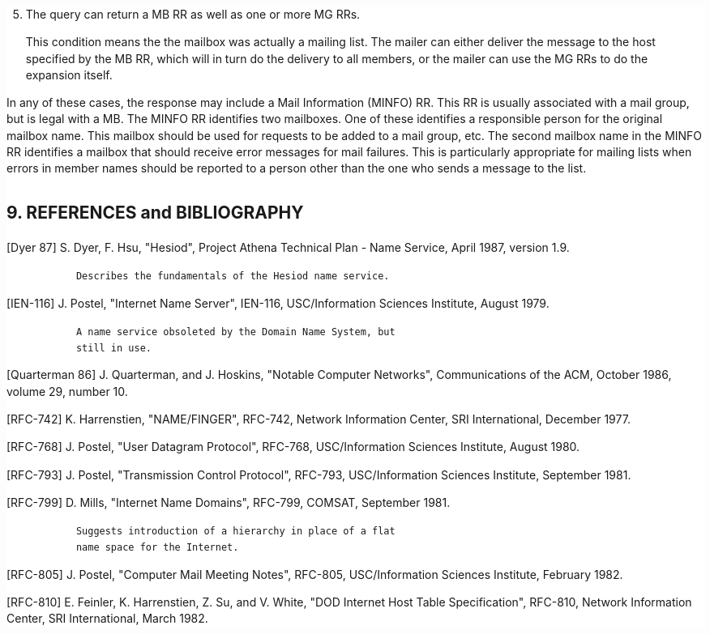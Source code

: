   5. The query can return a MB RR as well as one or more MG RRs.

      This condition means the the mailbox was actually a mailing
      list.  The mailer can either deliver the message to the host
      specified by the MB RR, which will in turn do the delivery to
      all members, or the mailer can use the MG RRs to do the
      expansion itself.

In any of these cases, the response may include a Mail Information
(MINFO) RR.  This RR is usually associated with a mail group, but is
legal with a MB.  The MINFO RR identifies two mailboxes.  One of these
identifies a responsible person for the original mailbox name.  This
mailbox should be used for requests to be added to a mail group, etc.
The second mailbox name in the MINFO RR identifies a mailbox that should
receive error messages for mail failures.  This is particularly
appropriate for mailing lists when errors in member names should be
reported to a person other than the one who sends a message to the list.

## 9. REFERENCES and BIBLIOGRAPHY

[Dyer 87]       S. Dyer, F. Hsu, "Hesiod", Project Athena
                Technical Plan - Name Service, April 1987, version 1.9.

                Describes the fundamentals of the Hesiod name service.

[IEN-116]       J. Postel, "Internet Name Server", IEN-116,
                USC/Information Sciences Institute, August 1979.

                A name service obsoleted by the Domain Name System, but
                still in use.

[Quarterman 86] J. Quarterman, and J. Hoskins, "Notable Computer Networks",
                Communications of the ACM, October 1986, volume 29, number
                10.

[RFC-742]       K. Harrenstien, "NAME/FINGER", RFC-742, Network
                Information Center, SRI International, December 1977.

[RFC-768]       J. Postel, "User Datagram Protocol", RFC-768,
                USC/Information Sciences Institute, August 1980.

[RFC-793]       J. Postel, "Transmission Control Protocol", RFC-793,
                USC/Information Sciences Institute, September 1981.

[RFC-799]       D. Mills, "Internet Name Domains", RFC-799, COMSAT,
                September 1981.

                Suggests introduction of a hierarchy in place of a flat
                name space for the Internet.

[RFC-805]       J. Postel, "Computer Mail Meeting Notes", RFC-805,
                USC/Information Sciences Institute, February 1982.

[RFC-810]       E. Feinler, K. Harrenstien, Z. Su, and V. White, "DOD
                Internet Host Table Specification", RFC-810, Network
                Information Center, SRI International, March 1982.
